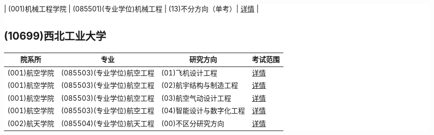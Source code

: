  | (001)机械工程学院 | (085501)(专业学位)机械工程 | (13)不分方向（单考）| [详情](https://yz.chsi.com.cn/zsml/kskm.jsp?id=1069823001085501132) |
## (10699)西北工业大学
| 院系所   |  专业  |  研究方向  |   考试范围 |  
| - | - | - |  - |   
 | (001)航空学院 | (085503)(专业学位)航空工程 | (01)飞机设计工程| [详情](https://yz.chsi.com.cn/zsml/kskm.jsp?id=1069921001085503012) |
 | (001)航空学院 | (085503)(专业学位)航空工程 | (02)航宇结构与制造工程| [详情](https://yz.chsi.com.cn/zsml/kskm.jsp?id=1069921001085503022) |
 | (001)航空学院 | (085503)(专业学位)航空工程 | (03)航空气动设计工程| [详情](https://yz.chsi.com.cn/zsml/kskm.jsp?id=1069921001085503032) |
 | (001)航空学院 | (085503)(专业学位)航空工程 | (04)智能设计与数字化工程| [详情](https://yz.chsi.com.cn/zsml/kskm.jsp?id=1069921001085503042) |
 | (002)航天学院 | (085504)(专业学位)航天工程 | (00)不区分研究方向| [详情](https://yz.chsi.com.cn/zsml/kskm.jsp?id=1069921002085504002) |
